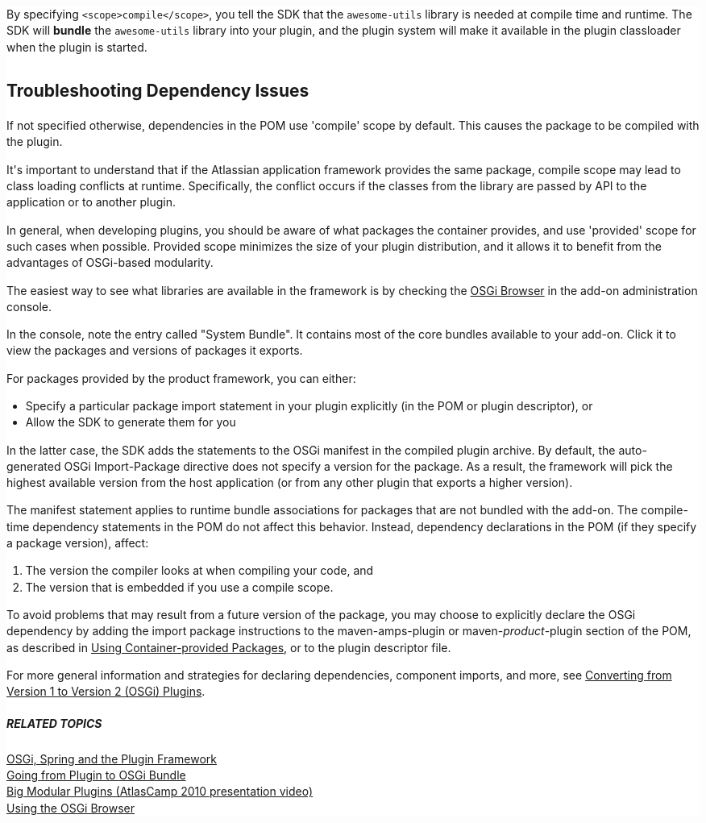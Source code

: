 By specifying `<scope>compile</scope>`, you tell the SDK that the `awesome-utils` library is needed at compile time and runtime. The SDK will **bundle** the `awesome-utils` library into your plugin, and the plugin system will make it available in the plugin classloader when the plugin is started.

## Troubleshooting Dependency Issues

If not specified otherwise, dependencies in the POM use 'compile' scope by default. This causes the package to be compiled with the plugin.

It's important to understand that if the Atlassian application framework provides the same package, compile scope may lead to class loading conflicts at runtime. Specifically, the conflict occurs if the classes from the library are passed by API to the application or to another plugin.

In general, when developing plugins, you should be aware of what packages the container provides, and use 'provided' scope for such cases when possible. Provided scope minimizes the size of your plugin distribution, and it allows it to benefit from the advantages of OSGi-based modularity.

The easiest way to see what libraries are available in the framework is by checking the [OSGi Browser](/server/framework/atlassian-sdk/using-the-osgi-browser) in the add-on administration console.

In the console, note the entry called "System Bundle". It contains most of the core bundles available to your add-on. Click it to view the packages and versions of packages it exports.

For packages provided by the product framework, you can either:

-   Specify a particular package import statement in your plugin explicitly (in the POM or plugin descriptor), or
-   Allow the SDK to generate them for you

In the latter case, the SDK adds the statements to the OSGi manifest in the compiled plugin archive. By default, the auto-generated OSGi Import-Package directive does not specify a version for the package. As a result, the framework will pick the highest available version from the host application (or from any other plugin that exports a higher version).

The manifest statement applies to runtime bundle associations for packages that are not bundled with the add-on. The compile-time dependency statements in the POM do not affect this behavior. Instead, dependency declarations in the POM (if they specify a package version), affect:

1.  The version the compiler looks at when compiling your code, and
2.  The version that is embedded if you use a compile scope.

To avoid problems that may result from a future version of the package, you may choose to explicitly declare the OSGi dependency by adding the import package instructions to the maven-amps-plugin or maven-*product*-plugin section of the POM, as described in [Using Container-provided Packages](#using-container-provided-packages), or to the plugin descriptor file.

For more general information and strategies for declaring dependencies, component imports, and more, see [Converting from Version 1 to Version 2 (OSGi) Plugins](/server/framework/atlassian-sdk/converting-from-version-1-to-version-2-osgi-plugins).

##### RELATED TOPICS

<a href="/pages/createpage.action?spaceKey=PLUGINFRAMEWORK&amp;title=OSGi%2C+Spring+and+the+Plugin+Framework" class="createlink">OSGi, Spring and the Plugin Framework</a>  
[Going from Plugin to OSGi Bundle](https://developer.atlassian.com/display/PLUGINFRAMEWORK/Going+from+Plugin+to+OSGi+Bundle)  
<a href="http://prezi.com/ybc6itroyt40/big-modular-plugins/" class="external-link">Big Modular Plugins (AtlasCamp 2010 presentation video)<br />
</a>[Using the OSGi Browser](/server/framework/atlassian-sdk/using-the-osgi-browser)

